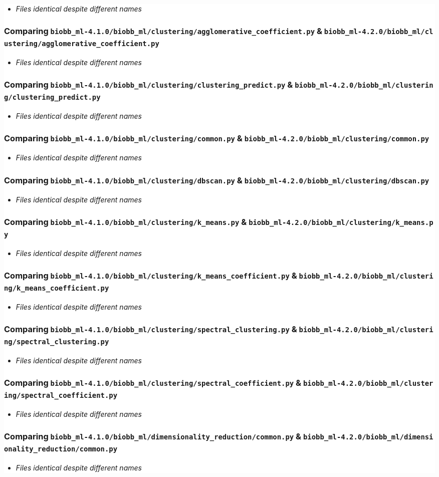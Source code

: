  * *Files identical despite different names*

### Comparing `biobb_ml-4.1.0/biobb_ml/clustering/agglomerative_coefficient.py` & `biobb_ml-4.2.0/biobb_ml/clustering/agglomerative_coefficient.py`

 * *Files identical despite different names*

### Comparing `biobb_ml-4.1.0/biobb_ml/clustering/clustering_predict.py` & `biobb_ml-4.2.0/biobb_ml/clustering/clustering_predict.py`

 * *Files identical despite different names*

### Comparing `biobb_ml-4.1.0/biobb_ml/clustering/common.py` & `biobb_ml-4.2.0/biobb_ml/clustering/common.py`

 * *Files identical despite different names*

### Comparing `biobb_ml-4.1.0/biobb_ml/clustering/dbscan.py` & `biobb_ml-4.2.0/biobb_ml/clustering/dbscan.py`

 * *Files identical despite different names*

### Comparing `biobb_ml-4.1.0/biobb_ml/clustering/k_means.py` & `biobb_ml-4.2.0/biobb_ml/clustering/k_means.py`

 * *Files identical despite different names*

### Comparing `biobb_ml-4.1.0/biobb_ml/clustering/k_means_coefficient.py` & `biobb_ml-4.2.0/biobb_ml/clustering/k_means_coefficient.py`

 * *Files identical despite different names*

### Comparing `biobb_ml-4.1.0/biobb_ml/clustering/spectral_clustering.py` & `biobb_ml-4.2.0/biobb_ml/clustering/spectral_clustering.py`

 * *Files identical despite different names*

### Comparing `biobb_ml-4.1.0/biobb_ml/clustering/spectral_coefficient.py` & `biobb_ml-4.2.0/biobb_ml/clustering/spectral_coefficient.py`

 * *Files identical despite different names*

### Comparing `biobb_ml-4.1.0/biobb_ml/dimensionality_reduction/common.py` & `biobb_ml-4.2.0/biobb_ml/dimensionality_reduction/common.py`

 * *Files identical despite different names*

